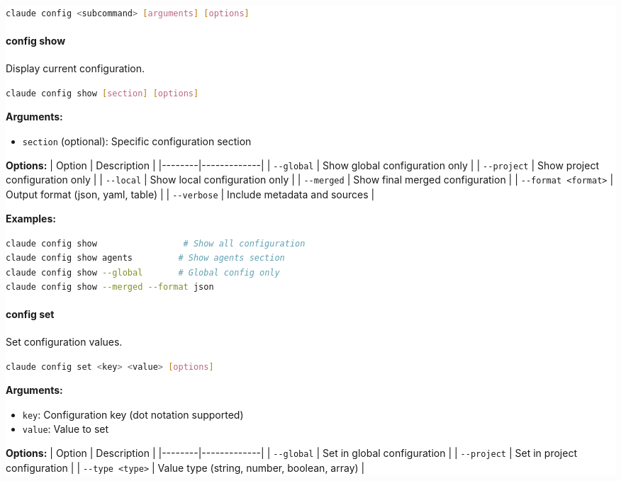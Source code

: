 ```bash
claude config <subcommand> [arguments] [options]
```

#### config show
Display current configuration.

```bash
claude config show [section] [options]
```

**Arguments:**
- `section` (optional): Specific configuration section

**Options:**
| Option | Description |
|--------|-------------|
| `--global` | Show global configuration only |
| `--project` | Show project configuration only |
| `--local` | Show local configuration only |
| `--merged` | Show final merged configuration |
| `--format <format>` | Output format (json, yaml, table) |
| `--verbose` | Include metadata and sources |

**Examples:**
```bash
claude config show                 # Show all configuration
claude config show agents         # Show agents section
claude config show --global       # Global config only
claude config show --merged --format json
```

#### config set
Set configuration values.

```bash
claude config set <key> <value> [options]
```

**Arguments:**
- `key`: Configuration key (dot notation supported)
- `value`: Value to set

**Options:**
| Option | Description |
|--------|-------------|
| `--global` | Set in global configuration |
| `--project` | Set in project configuration |
| `--type <type>` | Value type (string, number, boolean, array) |

